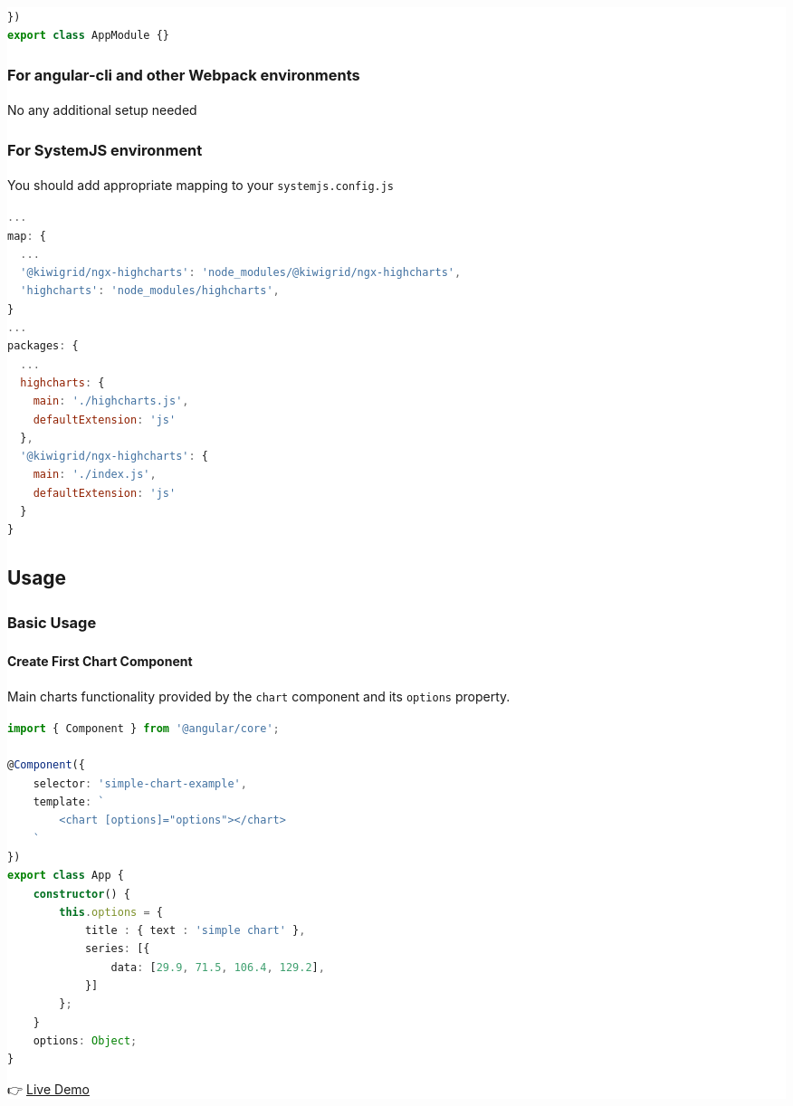 ```TypeScript
})
export class AppModule {}
```

### For angular-cli and other Webpack environments
No any additional setup needed

### For SystemJS environment
You should add appropriate mapping to your `systemjs.config.js`

```js
...
map: {
  ...
  '@kiwigrid/ngx-highcharts': 'node_modules/@kiwigrid/ngx-highcharts',
  'highcharts': 'node_modules/highcharts',
}
...
packages: {
  ...
  highcharts: {
    main: './highcharts.js',
    defaultExtension: 'js'
  },
  '@kiwigrid/ngx-highcharts': {
    main: './index.js',
    defaultExtension: 'js'
  }
}
```

## Usage

### Basic Usage

#### Create First Chart Component
Main charts functionality provided by the `chart` component and its `options` property.

```TypeScript
import { Component } from '@angular/core';

@Component({
    selector: 'simple-chart-example',
    template: `
        <chart [options]="options"></chart>
    `
})
export class App {
    constructor() {
        this.options = {
            title : { text : 'simple chart' },
            series: [{
                data: [29.9, 71.5, 106.4, 129.2],
            }]
        };
    }
    options: Object;
}
```
👉 [Live Demo](http://plnkr.co/edit/IuwjpPB1YQW1T7i4B8SZ?p=preview)
